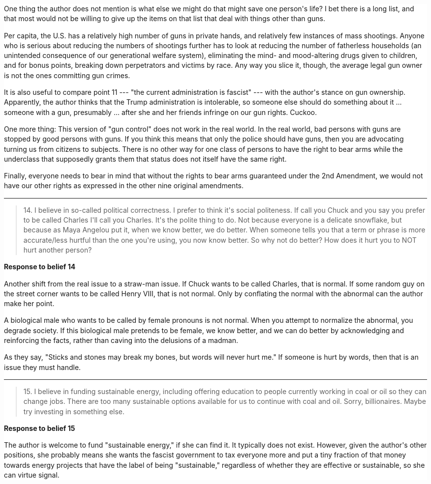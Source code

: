 One thing the author does not mention is what else we might do that might save one person's life? I bet there is a long list, and that most would not be willing to give up the items on that list that deal with things other than guns.

Per capita, the U.S. has a relatively high number of guns in private hands, and relatively few instances of mass shootings. Anyone who is serious about reducing the numbers of shootings further has to look at reducing the number of fatherless households (an unintended consequence of our generational welfare system), eliminating the mind- and mood-altering drugs given to children, and for bonus points, breaking down perpetrators and victims by race. Any way you slice it, though, the average legal gun owner is not the ones committing gun crimes.

It is also useful to compare point 11 --- "the current administration is fascist" --- with the author's stance on gun ownership. Apparently, the author thinks that the Trump administration is intolerable, so someone else should do something about it ... someone with a gun, presumably ... after she and her friends infringe on our gun rights. Cuckoo.

One more thing: This version of "gun control" does not work in the real world. In the real world, bad persons with guns are stopped by good persons with guns. If you think this means that only the police should have guns, then you are advocating turning us from citizens to subjects. There is no other way for one class of persons to have the right to bear arms while the underclass that supposedly grants them that status does not itself have the same right.

Finally, everyone needs to bear in mind that without the rights to bear arms guaranteed under the 2nd Amendment, we would not have our other rights as expressed in the other nine original amendments.

---

> 14\. I believe in so-called political correctness. I prefer to think it's social politeness. If call you Chuck and you say you prefer to be called Charles I'll call you Charles. It's the polite thing to do. Not because everyone is a delicate snowflake, but because as Maya Angelou put it, when we know better, we do better. When someone tells you that a term or phrase is more accurate/less hurtful than the one you're using, you now know better. So why not do better? How does it hurt you to NOT hurt another person?

**Response to belief 14**

Another shift from the real issue to a straw-man issue. If Chuck wants to be called Charles, that is normal. If some random guy on the street corner wants to be called Henry VIII, that is not normal. Only by conflating the normal with the abnormal can the author make her point. 

A biological male who wants to be called by female pronouns is not normal. When you attempt to normalize the abnormal, you degrade society. If this biological male pretends to be female, we know better, and we can do better by acknowledging and reinforcing the facts, rather than caving into the delusions of a madman.

As they say, "Sticks and stones may break my bones, but words will never hurt me." If someone is hurt by words, then that is an issue they must handle.

---

> 15\. I believe in funding sustainable energy, including offering education to people currently working in coal or oil so they can change jobs. There are too many sustainable options available for us to continue with coal and oil. Sorry, billionaires. Maybe try investing in something else.

**Response to belief 15**

The author is welcome to fund "sustainable energy," if she can find it. It typically does not exist. However, given the author's other positions, she probably means she wants the fascist government to tax everyone more and put a tiny fraction of that money towards energy projects that have the label of being "sustainable," regardless of whether they are effective or sustainable, so she can virtue signal.
